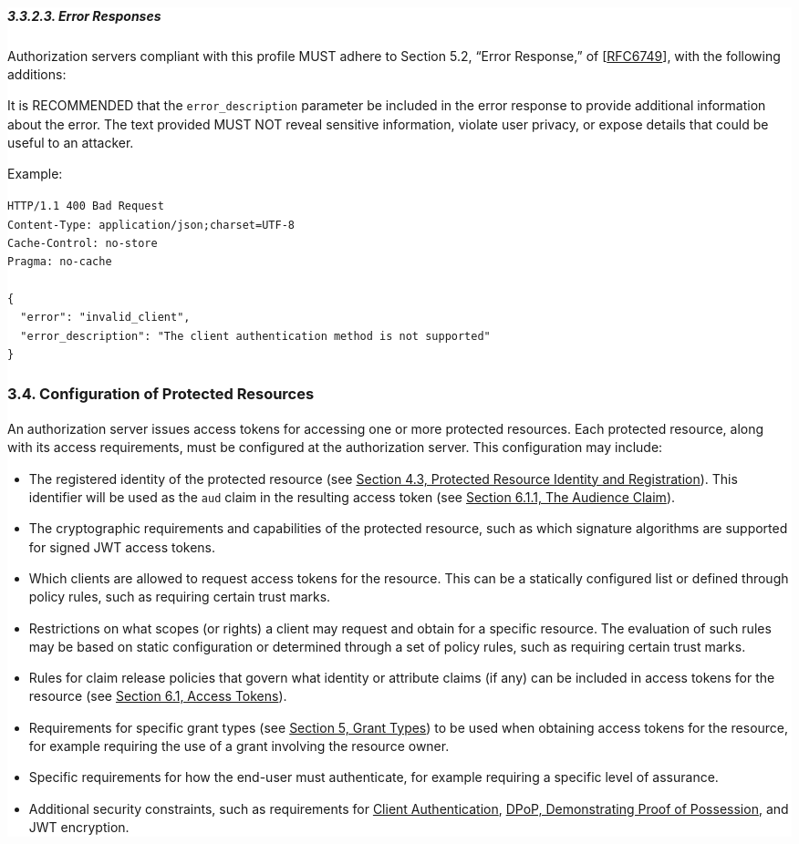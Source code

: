 <a name="error-responses"></a>
##### 3.3.2.3. Error Responses

Authorization servers compliant with this profile MUST adhere to Section 5.2, “Error Response,” of \[[RFC6749](#rfc6749)\], with the following additions:

It is RECOMMENDED that the `error_description` parameter be included in the error response to provide additional information about the error. The text provided MUST NOT reveal sensitive information, violate user privacy, or expose details that could be useful to an attacker.

Example:

```
HTTP/1.1 400 Bad Request
Content-Type: application/json;charset=UTF-8
Cache-Control: no-store
Pragma: no-cache

{
  "error": "invalid_client",
  "error_description": "The client authentication method is not supported"
}
```

<a name="configuration-of-protected-resources"></a>
### 3.4. Configuration of Protected Resources

An authorization server issues access tokens for accessing one or more protected resources. Each protected resource, along with its access requirements, must be configured at the authorization server. This configuration may include:

- The registered identity of the protected resource (see [Section 4.3, Protected Resource Identity and Registration](#protected-resource-identity-and-registration)). This identifier will be used as the `aud` claim in the resulting access token (see [Section 6.1.1, The Audience Claim](#the-audience-claim)).

- The cryptographic requirements and capabilities of the protected resource, such as which signature algorithms are supported for signed JWT access tokens.

- Which clients are allowed to request access tokens for the resource. This can be a statically configured list or defined through policy rules, such as requiring certain trust marks.

- Restrictions on what scopes (or rights) a client may request and obtain for a specific resource. The evaluation of such rules may be based on static configuration or determined through a set of policy rules, such as requiring certain trust marks.  

- Rules for claim release policies that govern what identity or attribute claims (if any) can be included in access tokens for the resource (see [Section 6.1, Access Tokens](#access-tokens)).

- Requirements for specific grant types (see [Section 5, Grant Types](#grant-types)) to be used when obtaining access tokens for the resource, for example requiring the use of a grant involving the resource owner.

- Specific requirements for how the end-user must authenticate, for example requiring a specific level of assurance.

- Additional security constraints, such as requirements for [Client Authentication](#client-authentication), [DPoP, Demonstrating Proof of Possession](#dpop-demonstrating-proof-of-possession), and JWT encryption.
